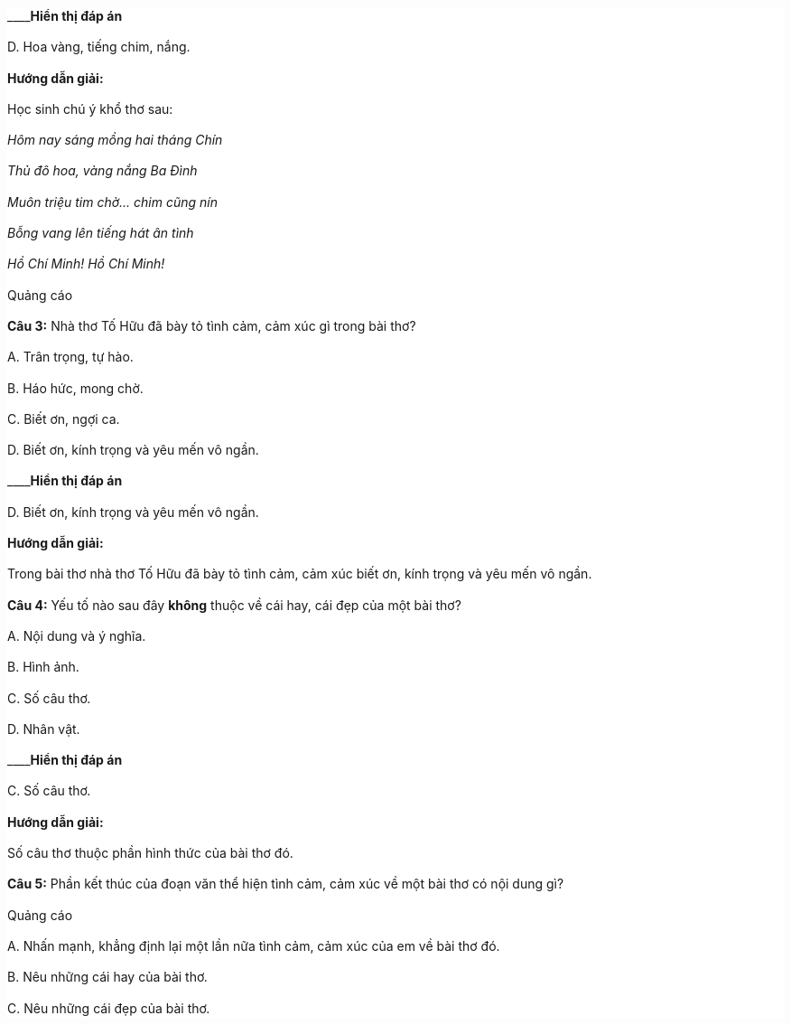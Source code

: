____**Hiển thị đáp án**

D. Hoa vàng, tiếng chim, nắng.

**Hướng dẫn giải:**

Học sinh chú ý khổ thơ sau:

_Hôm nay sáng mồng hai tháng Chín_

_Thủ đô hoa, vàng nắng Ba Đình_

_Muôn triệu tim chờ... chim cũng nín_

_Bỗng vang lên tiếng hát ân tình_

_Hồ Chí Minh! Hồ Chí Minh!_

Quảng cáo

**Câu 3:** Nhà thơ Tố Hữu đã bày tỏ tình cảm, cảm xúc gì trong bài thơ?

A. Trân trọng, tự hào.

B. Háo hức, mong chờ.

C. Biết ơn, ngợi ca.

D. Biết ơn, kính trọng và yêu mến vô ngần.

____**Hiển thị đáp án**

D. Biết ơn, kính trọng và yêu mến vô ngần.

**Hướng dẫn giải:**

Trong bài thơ nhà thơ Tố Hữu đã bày tỏ tình cảm, cảm xúc biết ơn, kính trọng và yêu mến vô ngần.

**Câu 4:** Yếu tố nào sau đây **không** thuộc về cái hay, cái đẹp của một bài thơ?

A. Nội dung và ý nghĩa.

B. Hình ảnh.

C. Số câu thơ.

D. Nhân vật.

____**Hiển thị đáp án**

C. Số câu thơ.

**Hướng dẫn giải:**

Số câu thơ thuộc phần hình thức của bài thơ đó. 

**Câu 5:** Phần kết thúc của đoạn văn thể hiện tình cảm, cảm xúc về một bài thơ có nội dung gì?

Quảng cáo

A. Nhấn mạnh, khẳng định lại một lần nữa tình cảm, cảm xúc của em về bài thơ đó.

B. Nêu những cái hay của bài thơ.

C. Nêu những cái đẹp của bài thơ.
